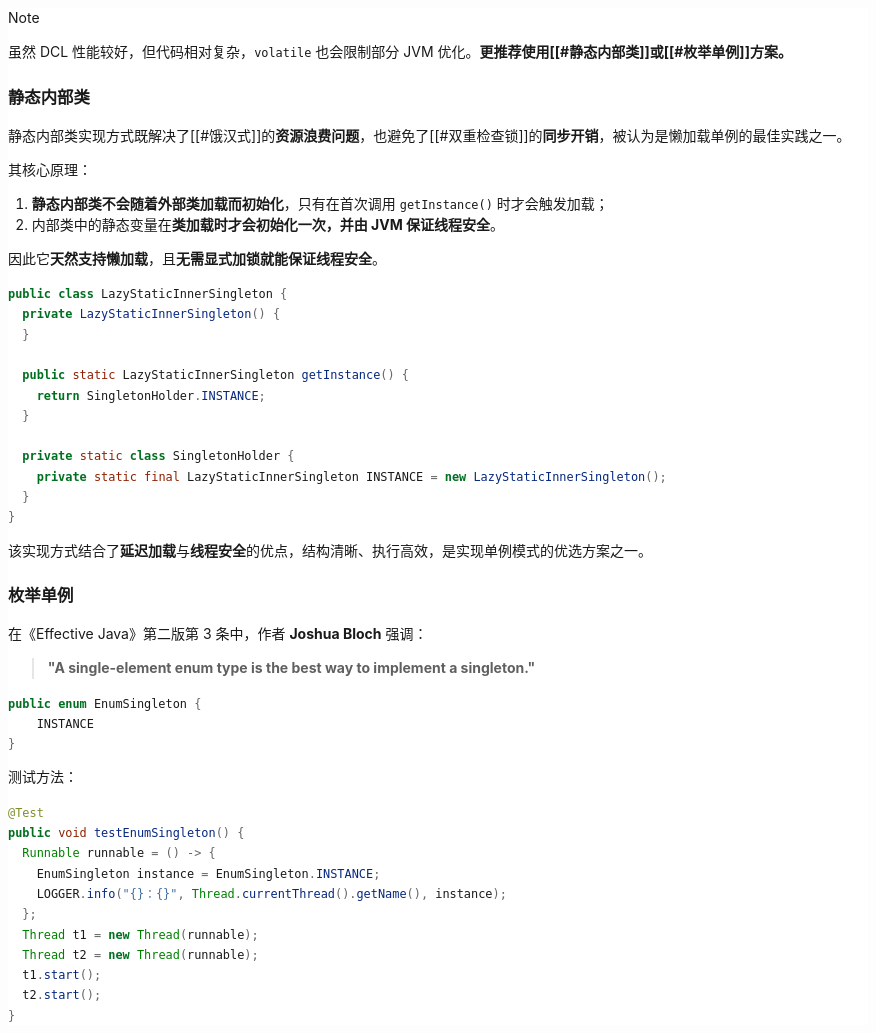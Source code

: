 > [!note]
> 虽然 DCL 性能较好，但代码相对复杂，`volatile` 也会限制部分 JVM 优化。**更推荐使用[[#静态内部类]]或[[#枚举单例]]方案。**

### 静态内部类

静态内部类实现方式既解决了[[#饿汉式]]的**资源浪费问题**，也避免了[[#双重检查锁]]的**同步开销**，被认为是懒加载单例的最佳实践之一。

其核心原理：

1. **静态内部类不会随着外部类加载而初始化**，只有在首次调用 `getInstance()` 时才会触发加载；
2. 内部类中的静态变量在**类加载时才会初始化一次，并由 JVM 保证线程安全**。

因此它**天然支持懒加载**，且**无需显式加锁就能保证线程安全**。

```java hl:2-3,5-7,9-11
public class LazyStaticInnerSingleton {  
  private LazyStaticInnerSingleton() {  
  }  
  
  public static LazyStaticInnerSingleton getInstance() {  
    return SingletonHolder.INSTANCE;  
  }  
  
  private static class SingletonHolder {  
    private static final LazyStaticInnerSingleton INSTANCE = new LazyStaticInnerSingleton();  
  }  
}
```

该实现方式结合了**延迟加载**与**线程安全**的优点，结构清晰、执行高效，是实现单例模式的优选方案之一。

### 枚举单例

在《Effective Java》第二版第 3 条中，作者 **Joshua Bloch** 强调：

> **"A single-element enum type is the best way to implement a singleton."**

```java
public enum EnumSingleton {  
	INSTANCE  
}
```

测试方法：

```java
@Test  
public void testEnumSingleton() {  
  Runnable runnable = () -> {  
    EnumSingleton instance = EnumSingleton.INSTANCE;  
    LOGGER.info("{}：{}", Thread.currentThread().getName(), instance);  
  };  
  Thread t1 = new Thread(runnable);  
  Thread t2 = new Thread(runnable);  
  t1.start();  
  t2.start();  
}
```
